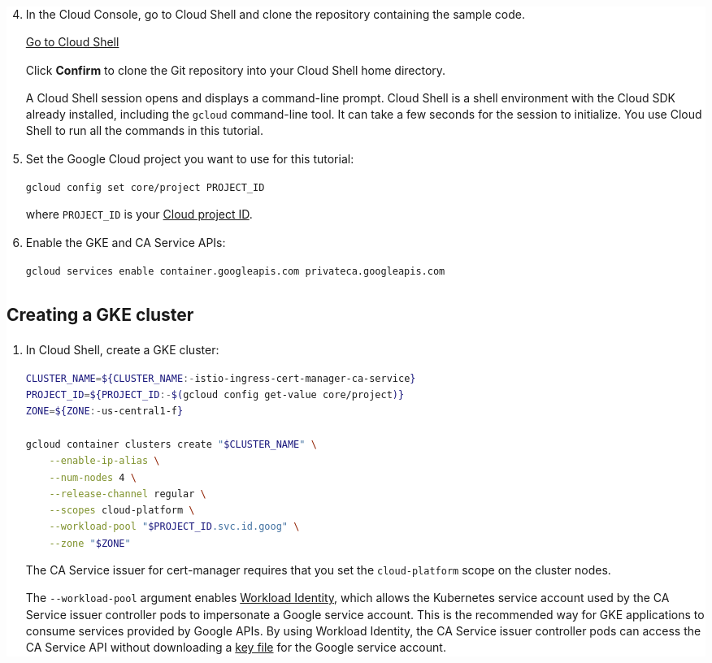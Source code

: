 4.  In the Cloud Console, go to Cloud Shell and clone the repository containing
    the sample code.

    [Go to Cloud Shell](https://console.cloud.google.com/cloudshell/editor?cloudshell_git_repo=https%3A%2F%2Fsource.developers.google.com%2Fp%2Fhalvard-193600%2Fr%2Fca-service-istio-gateway-tutorial&cloudshell_git_branch=main&shellonly=true)


    Click **Confirm** to clone the Git repository into your Cloud Shell home
    directory.

    A Cloud Shell session opens and displays a command-line prompt. Cloud Shell
    is a shell environment with the Cloud SDK already installed, including the
    `gcloud` command-line tool. It can take a few seconds for the session to
    initialize. You use Cloud Shell to run all the commands in this tutorial.

5.  Set the Google Cloud project you want to use for this tutorial:

    ```sh
    gcloud config set core/project PROJECT_ID
    ```

    where `PROJECT_ID` is your
    [Cloud project ID](https://cloud.google.com/resource-manager/docs/creating-managing-projects).

6.  Enable the GKE and CA Service APIs:

    ```sh
    gcloud services enable container.googleapis.com privateca.googleapis.com
    ```

## Creating a GKE cluster

1.  In Cloud Shell, create a GKE cluster:

    [embedmd]:# (01-cluster/create-gke-cluster.sh sh /CLUSTER_NAME=/ /"\$ZONE"/)
    ```sh
    CLUSTER_NAME=${CLUSTER_NAME:-istio-ingress-cert-manager-ca-service}
    PROJECT_ID=${PROJECT_ID:-$(gcloud config get-value core/project)}
    ZONE=${ZONE:-us-central1-f}

    gcloud container clusters create "$CLUSTER_NAME" \
        --enable-ip-alias \
        --num-nodes 4 \
        --release-channel regular \
        --scopes cloud-platform \
        --workload-pool "$PROJECT_ID.svc.id.goog" \
        --zone "$ZONE"
    ```

    The CA Service issuer for cert-manager requires that you set the
    `cloud-platform` scope on the cluster nodes.

    The `--workload-pool` argument enables
    [Workload Identity](https://cloud.google.com/kubernetes-engine/docs/how-to/workload-identity),
    which allows the Kubernetes service account used by the CA Service issuer
    controller pods to impersonate a Google service account. This is the
    recommended way for GKE applications to consume services provided by Google
    APIs. By using Workload Identity, the CA Service issuer controller pods can
    access the CA Service API without downloading a
    [key file](https://cloud.google.com/iam/docs/creating-managing-service-account-keys)
    for the Google service account.
